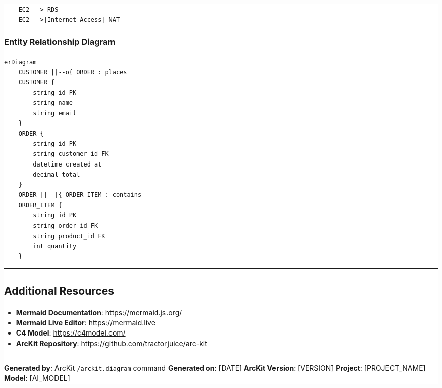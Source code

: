 ```mermaid
    EC2 --> RDS
    EC2 -->|Internet Access| NAT
```

### Entity Relationship Diagram

```mermaid
erDiagram
    CUSTOMER ||--o{ ORDER : places
    CUSTOMER {
        string id PK
        string name
        string email
    }
    ORDER {
        string id PK
        string customer_id FK
        datetime created_at
        decimal total
    }
    ORDER ||--|{ ORDER_ITEM : contains
    ORDER_ITEM {
        string id PK
        string order_id FK
        string product_id FK
        int quantity
    }
```

---

## Additional Resources

- **Mermaid Documentation**: https://mermaid.js.org/
- **Mermaid Live Editor**: https://mermaid.live
- **C4 Model**: https://c4model.com/
- **ArcKit Repository**: https://github.com/tractorjuice/arc-kit
---

**Generated by**: ArcKit `/arckit.diagram` command
**Generated on**: [DATE]
**ArcKit Version**: [VERSION]
**Project**: [PROJECT_NAME]
**Model**: [AI_MODEL]

